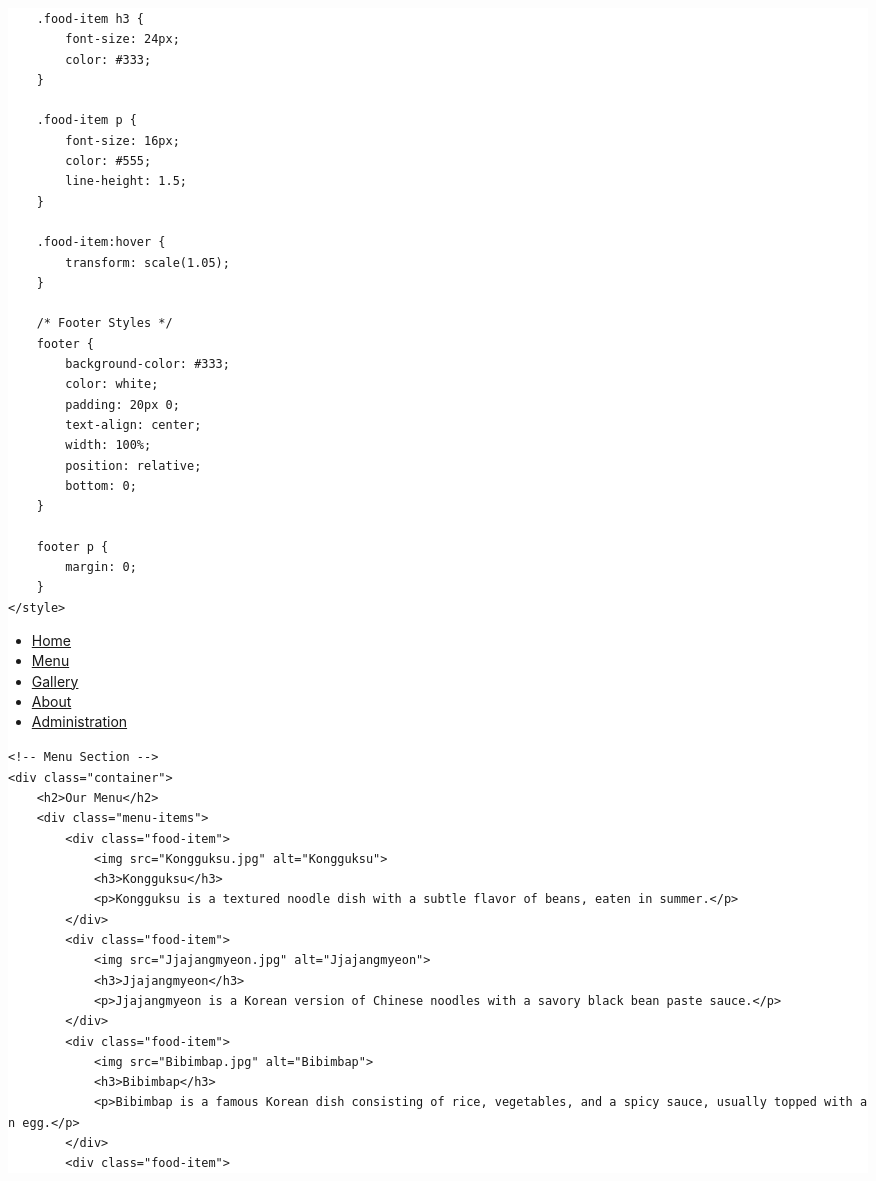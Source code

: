         .food-item h3 {
            font-size: 24px;
            color: #333;
        }

        .food-item p {
            font-size: 16px;
            color: #555;
            line-height: 1.5;
        }

        .food-item:hover {
            transform: scale(1.05);
        }

        /* Footer Styles */
        footer {
            background-color: #333;
            color: white;
            padding: 20px 0;
            text-align: center;
            width: 100%;
            position: relative;
            bottom: 0;
        }

        footer p {
            margin: 0;
        }
    </style>
</head>
<body>
    <!-- Navigation Bar -->
    <nav class="nav-bar">
        <ul>
            <li><a href="restaurant.html" class="nav-link">Home</a></li>
            <li><a href="menu.html" class="nav-link">Menu</a></li>
            <li><a href="gallery.html" class="nav-link">Gallery</a></li>
            <li><a href="about.html" class="nav-link">About</a></li>
            <li><a href="administration.html" class="nav-link">Administration</a></li>
        </ul>
    </nav>

    <!-- Menu Section -->
    <div class="container">
        <h2>Our Menu</h2>
        <div class="menu-items">
            <div class="food-item">
                <img src="Kongguksu.jpg" alt="Kongguksu">
                <h3>Kongguksu</h3>
                <p>Kongguksu is a textured noodle dish with a subtle flavor of beans, eaten in summer.</p>
            </div>
            <div class="food-item">
                <img src="Jjajangmyeon.jpg" alt="Jjajangmyeon">
                <h3>Jjajangmyeon</h3>
                <p>Jjajangmyeon is a Korean version of Chinese noodles with a savory black bean paste sauce.</p>
            </div>
            <div class="food-item">
                <img src="Bibimbap.jpg" alt="Bibimbap">
                <h3>Bibimbap</h3>
                <p>Bibimbap is a famous Korean dish consisting of rice, vegetables, and a spicy sauce, usually topped with an egg.</p>
            </div>
            <div class="food-item">